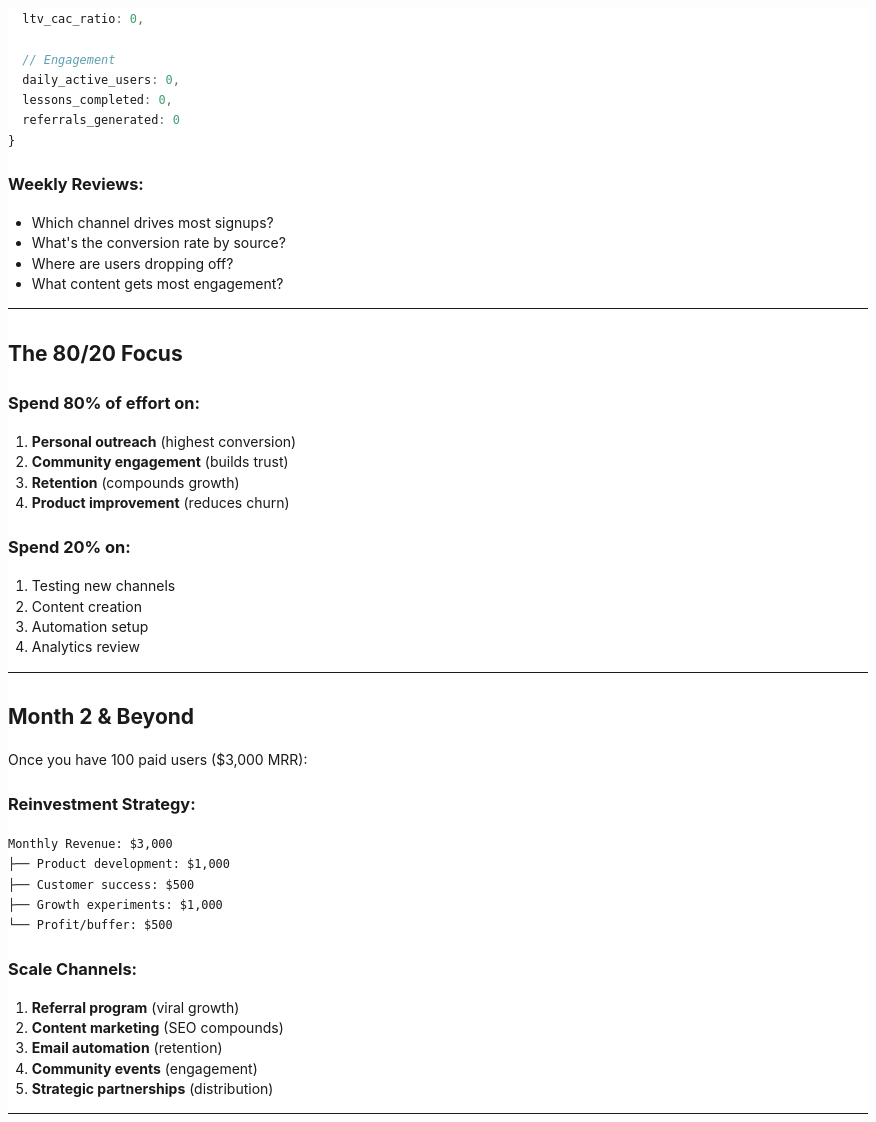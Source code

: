 ```javascript
  ltv_cac_ratio: 0,
  
  // Engagement
  daily_active_users: 0,
  lessons_completed: 0,
  referrals_generated: 0
}
```

### Weekly Reviews:
- Which channel drives most signups?
- What's the conversion rate by source?
- Where are users dropping off?
- What content gets most engagement?

---

## The 80/20 Focus

### Spend 80% of effort on:
1. **Personal outreach** (highest conversion)
2. **Community engagement** (builds trust)
3. **Retention** (compounds growth)
4. **Product improvement** (reduces churn)

### Spend 20% on:
1. Testing new channels
2. Content creation
3. Automation setup
4. Analytics review

---

## Month 2 & Beyond

Once you have 100 paid users ($3,000 MRR):

### Reinvestment Strategy:
```
Monthly Revenue: $3,000
├── Product development: $1,000
├── Customer success: $500
├── Growth experiments: $1,000
└── Profit/buffer: $500
```

### Scale Channels:
1. **Referral program** (viral growth)
2. **Content marketing** (SEO compounds)
3. **Email automation** (retention)
4. **Community events** (engagement)
5. **Strategic partnerships** (distribution)

---